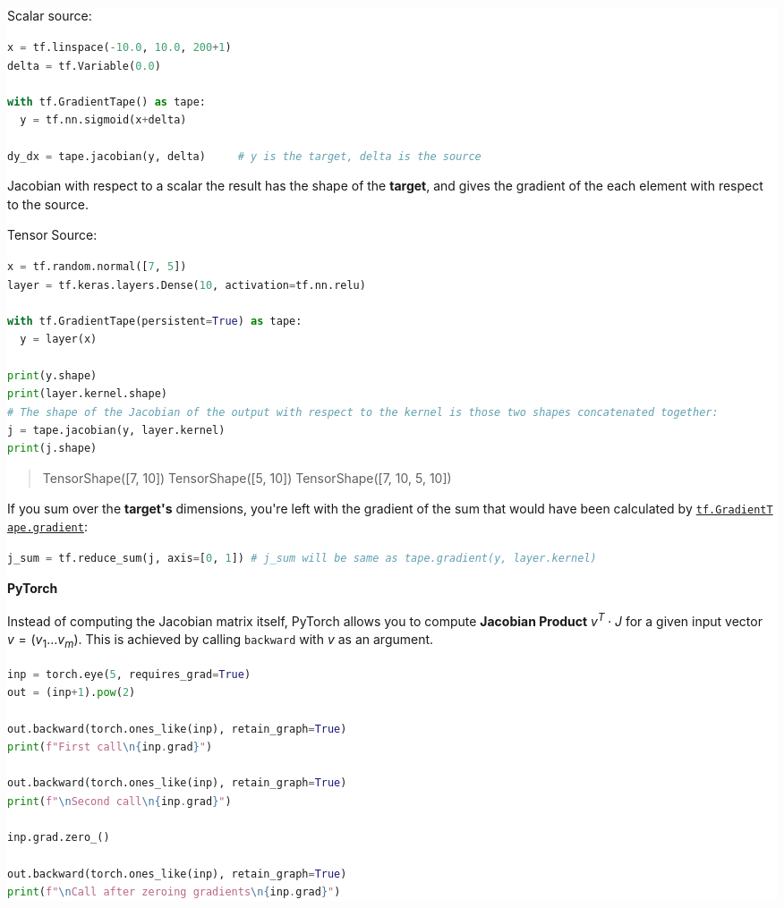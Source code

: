 Scalar source:

```python
x = tf.linspace(-10.0, 10.0, 200+1)
delta = tf.Variable(0.0)

with tf.GradientTape() as tape:
  y = tf.nn.sigmoid(x+delta)

dy_dx = tape.jacobian(y, delta)		# y is the target, delta is the source
```

Jacobian with respect to a scalar the result has the shape of the **target**, and gives the gradient of the each element with respect to the source. 

Tensor Source:

```python
x = tf.random.normal([7, 5])
layer = tf.keras.layers.Dense(10, activation=tf.nn.relu)

with tf.GradientTape(persistent=True) as tape:
  y = layer(x)

print(y.shape)
print(layer.kernel.shape)
# The shape of the Jacobian of the output with respect to the kernel is those two shapes concatenated together:
j = tape.jacobian(y, layer.kernel)
print(j.shape)
```

> TensorShape([7, 10])
> TensorShape([5, 10]) 
> TensorShape([7, 10, 5, 10])

If you sum over the **target's** dimensions, you're left with the gradient of the sum that would have been calculated by [`tf.GradientTape.gradient`](https://www.tensorflow.org/api_docs/python/tf/GradientTape#gradient):

```python
j_sum = tf.reduce_sum(j, axis=[0, 1]) # j_sum will be same as tape.gradient(y, layer.kernel)
```



**PyTorch**

Instead of computing the Jacobian matrix itself, PyTorch allows you to compute **Jacobian Product** $v^T\cdot J$ for a given input vector $v=(v_1 \dots v_m)$. This is achieved by calling `backward` with *v* as an argument. 

```python
inp = torch.eye(5, requires_grad=True)
out = (inp+1).pow(2)

out.backward(torch.ones_like(inp), retain_graph=True)
print(f"First call\n{inp.grad}")

out.backward(torch.ones_like(inp), retain_graph=True)
print(f"\nSecond call\n{inp.grad}")

inp.grad.zero_()

out.backward(torch.ones_like(inp), retain_graph=True)
print(f"\nCall after zeroing gradients\n{inp.grad}")
```

